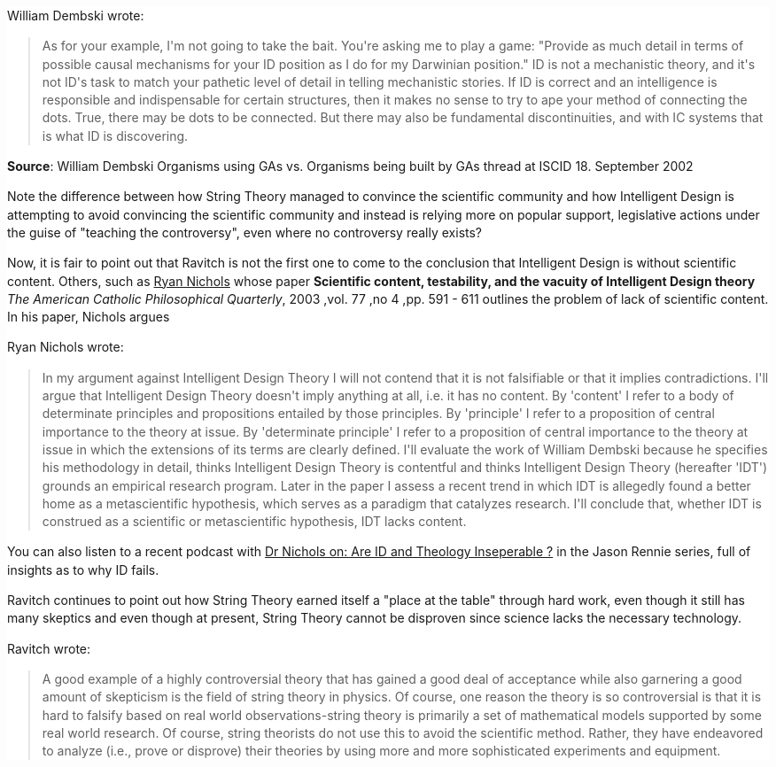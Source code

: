 William Dembski wrote:

> As for your example, I'm not going to take the bait. You're asking me to play a game: "Provide as much detail in terms of possible causal mechanisms for your ID position as I do for my Darwinian position." ID is not a mechanistic theory, and it's not ID's task to match your pathetic level of detail in telling mechanistic stories. If ID is correct and an intelligence is responsible and indispensable for certain structures, then it makes no sense to try to ape your method of connecting the dots. True, there may be dots to be connected. But there may also be fundamental discontinuities, and with IC systems that is what ID is discovering.

**Source**: William Dembski Organisms using GAs vs. Organisms being built by GAs thread at ISCID 18. September 2002

Note the difference between how String Theory managed to convince the scientific community and how Intelligent Design is attempting to avoid convincing the scientific community and instead is relying more on popular support, legislative actions under the guise of "teaching the controversy", even where no controversy really exists?

Now, it is fair to point out that Ravitch is not the first one to come to the conclusion that Intelligent Design is without scientific content. Others, such as [Ryan Nichols](http://hss.fullerton.edu/philosophy/Nichols.htm) whose paper **Scientific content, testability, and the vacuity of Intelligent Design theory**  _The American Catholic Philosophical Quarterly_, 2003 ,vol. 77 ,no 4 ,pp. 591 - 611 outlines the problem of lack of scientific content. In his paper, Nichols argues

Ryan Nichols wrote:

> In my argument against Intelligent Design Theory I will not contend that it is not falsifiable or that it implies contradictions. I'll argue that Intelligent Design Theory doesn't imply anything at all, i.e. it has no content. By 'content' I refer to a body of determinate principles and propositions entailed by those principles. By 'principle' I refer to a proposition of central importance to the theory at issue. By 'determinate principle' I refer to a proposition of central importance to the theory at issue in which the extensions of its terms are clearly defined. I'll evaluate the work of William Dembski because he specifies his methodology in detail, thinks Intelligent Design Theory is contentful and thinks Intelligent Design Theory (hereafter 'IDT') grounds an empirical research program. Later in the paper I assess a recent trend in which IDT is allegedly found a better home as a metascientific hypothesis, which serves as a paradigm that catalyzes research. I'll conclude that, whether IDT is construed as a scientific or metascientific hypothesis, IDT lacks content. 

You can also listen to a recent podcast with [Dr Nichols on: Are ID and Theology Inseperable ?](http://darwinordesign.com/audio/darwinordesign-14.mp3) in the Jason Rennie series, full of insights as to why ID fails.

Ravitch continues to point out how String Theory earned itself a "place at the table" through hard work, even though it still has many skeptics and even though at present, String Theory cannot be disproven since science lacks the necessary technology.

Ravitch wrote:

> A good example of a highly controversial theory that has gained a good deal of acceptance while also garnering a good amount of skepticism is the field of string theory in physics. Of course, one reason the theory is so controversial is that it is hard to falsify based on real world observations-string theory is primarily a set of mathematical models supported by some real world research. Of course, string theorists do not use this to avoid the scientific method. Rather, they have endeavored to analyze (i.e., prove or disprove) their theories by using more and more sophisticated experiments and equipment.

